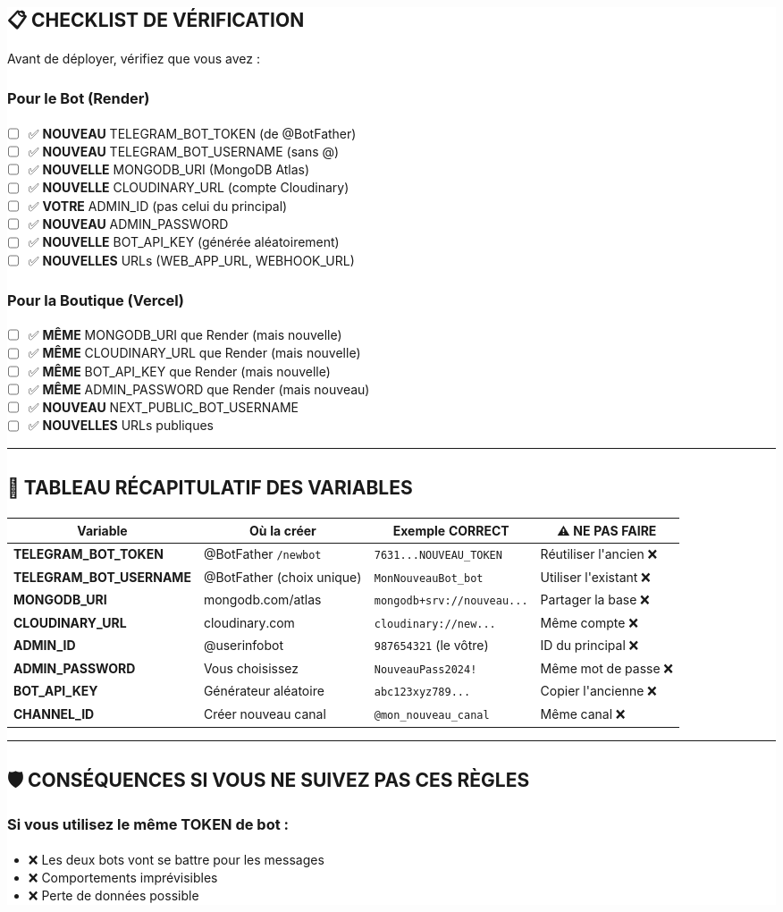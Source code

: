 
## 📋 CHECKLIST DE VÉRIFICATION

Avant de déployer, vérifiez que vous avez :

### Pour le Bot (Render)
- [ ] ✅ **NOUVEAU** TELEGRAM_BOT_TOKEN (de @BotFather)
- [ ] ✅ **NOUVEAU** TELEGRAM_BOT_USERNAME (sans @)
- [ ] ✅ **NOUVELLE** MONGODB_URI (MongoDB Atlas)
- [ ] ✅ **NOUVELLE** CLOUDINARY_URL (compte Cloudinary)
- [ ] ✅ **VOTRE** ADMIN_ID (pas celui du principal)
- [ ] ✅ **NOUVEAU** ADMIN_PASSWORD
- [ ] ✅ **NOUVELLE** BOT_API_KEY (générée aléatoirement)
- [ ] ✅ **NOUVELLES** URLs (WEB_APP_URL, WEBHOOK_URL)

### Pour la Boutique (Vercel)
- [ ] ✅ **MÊME** MONGODB_URI que Render (mais nouvelle)
- [ ] ✅ **MÊME** CLOUDINARY_URL que Render (mais nouvelle)
- [ ] ✅ **MÊME** BOT_API_KEY que Render (mais nouvelle)
- [ ] ✅ **MÊME** ADMIN_PASSWORD que Render (mais nouveau)
- [ ] ✅ **NOUVEAU** NEXT_PUBLIC_BOT_USERNAME
- [ ] ✅ **NOUVELLES** URLs publiques

---

## 🔐 TABLEAU RÉCAPITULATIF DES VARIABLES

| Variable | Où la créer | Exemple CORRECT | ⚠️ NE PAS FAIRE |
|----------|-------------|-----------------|-----------------|
| **TELEGRAM_BOT_TOKEN** | @BotFather `/newbot` | `7631...NOUVEAU_TOKEN` | Réutiliser l'ancien ❌ |
| **TELEGRAM_BOT_USERNAME** | @BotFather (choix unique) | `MonNouveauBot_bot` | Utiliser l'existant ❌ |
| **MONGODB_URI** | mongodb.com/atlas | `mongodb+srv://nouveau...` | Partager la base ❌ |
| **CLOUDINARY_URL** | cloudinary.com | `cloudinary://new...` | Même compte ❌ |
| **ADMIN_ID** | @userinfobot | `987654321` (le vôtre) | ID du principal ❌ |
| **ADMIN_PASSWORD** | Vous choisissez | `NouveauPass2024!` | Même mot de passe ❌ |
| **BOT_API_KEY** | Générateur aléatoire | `abc123xyz789...` | Copier l'ancienne ❌ |
| **CHANNEL_ID** | Créer nouveau canal | `@mon_nouveau_canal` | Même canal ❌ |

---

## 🛡️ CONSÉQUENCES SI VOUS NE SUIVEZ PAS CES RÈGLES

### Si vous utilisez le même TOKEN de bot :
- ❌ Les deux bots vont se battre pour les messages
- ❌ Comportements imprévisibles
- ❌ Perte de données possible
